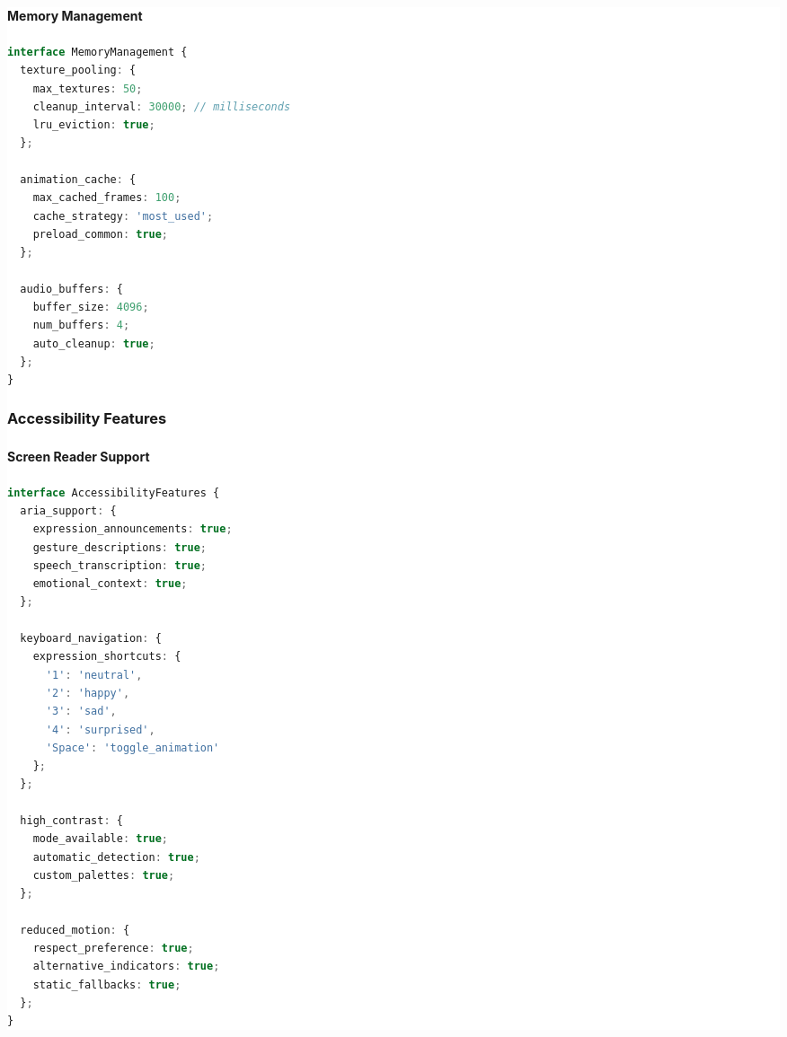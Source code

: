 #### Memory Management

```typescript
interface MemoryManagement {
  texture_pooling: {
    max_textures: 50;
    cleanup_interval: 30000; // milliseconds
    lru_eviction: true;
  };
  
  animation_cache: {
    max_cached_frames: 100;
    cache_strategy: 'most_used';
    preload_common: true;
  };
  
  audio_buffers: {
    buffer_size: 4096;
    num_buffers: 4;
    auto_cleanup: true;
  };
}
```

### Accessibility Features

#### Screen Reader Support

```typescript
interface AccessibilityFeatures {
  aria_support: {
    expression_announcements: true;
    gesture_descriptions: true;
    speech_transcription: true;
    emotional_context: true;
  };
  
  keyboard_navigation: {
    expression_shortcuts: {
      '1': 'neutral',
      '2': 'happy',
      '3': 'sad',
      '4': 'surprised',
      'Space': 'toggle_animation'
    };
  };
  
  high_contrast: {
    mode_available: true;
    automatic_detection: true;
    custom_palettes: true;
  };
  
  reduced_motion: {
    respect_preference: true;
    alternative_indicators: true;
    static_fallbacks: true;
  };
}
```
